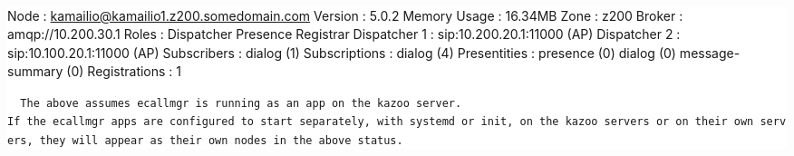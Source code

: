 Node          : kamailio@kamailio1.z200.somedomain.com
Version       : 5.0.2
Memory Usage  : 16.34MB
Zone          : z200
Broker        : amqp://10.200.30.1
Roles         : Dispatcher Presence Registrar
Dispatcher 1  : sip:10.200.20.1:11000 (AP)
Dispatcher 2  : sip:10.100.20.1:11000 (AP)
Subscribers   : dialog (1)
Subscriptions : dialog (4)
Presentities  : presence (0)  dialog (0)  message-summary (0)
Registrations : 1
```
  The above assumes ecallmgr is running as an app on the kazoo server.
If the ecallmgr apps are configured to start separately, with systemd or init, on the kazoo servers or on their own servers, they will appear as their own nodes in the above status.
